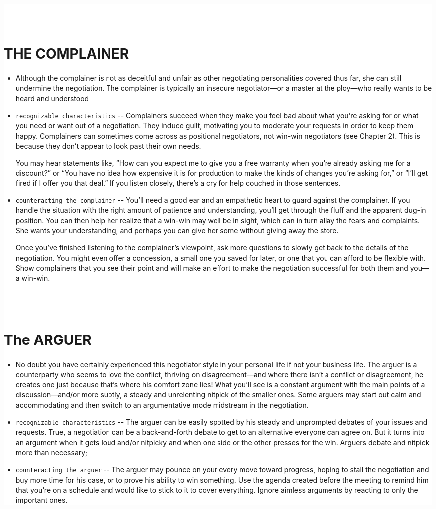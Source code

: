 <Br>
<br>

# THE COMPLAINER

- Although the complainer is not as deceitful and unfair as other negotiating personalities covered thus far, she can still undermine the negotiation. The complainer is typically an insecure negotiator—or a master at the ploy—who really wants to be heard and understood

- `recognizable characteristics` -- Complainers succeed when they make you feel bad about what you’re asking for or what you need or want out of a negotiation. They induce guilt, motivating you to moderate your requests in order to keep them happy.
Complainers can sometimes come across as positional negotiators, not win-win negotiators (see Chapter 2). This is because they don’t appear to look past their own needs. 

  You may hear statements like, “How can you expect me to give you a free warranty when you’re already asking me for a discount?” or “You have no idea how expensive it is for production to make the kinds of changes you’re asking for,” or “I’ll get fired if I offer you that deal.” If you listen closely, there’s a cry for help couched in those sentences.
  
- `counteracting the complainer` -- You’ll need a good ear and an empathetic heart to guard against the complainer. If you handle the situation with the right amount of patience and understanding, you’ll get through the fluff and the apparent dug-in position. You can then help her realize that a win-win may well be in sight, which can in turn allay the fears and complaints. She wants your understanding, and perhaps you can give her some without giving away the store.

  Once you’ve finished listening to the complainer’s viewpoint, ask more questions to slowly get back to the details of the negotiation. You might even offer a concession, a small one you saved for later, or one that you can afford to be flexible with. Show complainers that you see their point and will make an effort to make the negotiation successful for both them and you—a win-win.
  
<br>
<br>

# The ARGUER

- No doubt you have certainly experienced this negotiator style in your personal life if not your business life. The arguer is a counterparty who seems to love the conflict, thriving on disagreement—and where there isn’t a conflict or disagreement, he creates one just because that’s where his comfort zone lies! What you’ll see is a constant argument with the main points of a discussion—and/or more subtly, a steady and unrelenting nitpick of the smaller ones. Some arguers may start out calm and accommodating and then switch to an argumentative mode midstream in the negotiation.

- `recognizable characteristics` -- The arguer can be easily spotted by his steady and unprompted debates of your issues and requests. True, a negotiation can be a back-and-forth debate to get to an alternative everyone can agree on. But it turns into an argument when it gets loud and/or nitpicky and when one side or the other presses for the win. Arguers debate and nitpick more than necessary;

- `counteracting the arguer` -- The arguer may pounce on your every move toward progress, hoping to stall the negotiation and buy more time for his case, or to prove his ability to win something. Use the agenda created before the meeting to remind him that you’re on a schedule and would like to stick to it to cover everything. Ignore aimless arguments by reacting to only the important ones.
